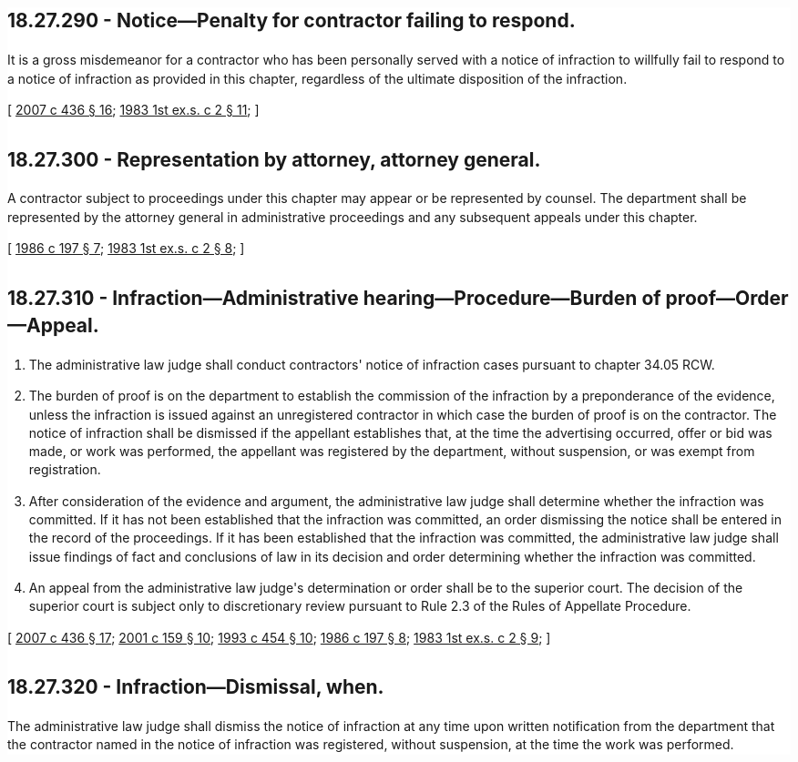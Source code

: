 ## 18.27.290 - Notice—Penalty for contractor failing to respond.
It is a gross misdemeanor for a contractor who has been personally served with a notice of infraction to willfully fail to respond to a notice of infraction as provided in this chapter, regardless of the ultimate disposition of the infraction.

\[ [2007 c 436 § 16](https://lawfilesext.leg.wa.gov/biennium/2007-08/Pdf/Bills/Session%20Laws/House/1843-S.SL.pdf?cite=2007%20c%20436%20§%2016); [1983 1st ex.s. c 2 § 11](https://leg.wa.gov/CodeReviser/documents/sessionlaw/1983ex1c2.pdf?cite=1983%201st%20ex.s.%20c%202%20§%2011); \]

## 18.27.300 - Representation by attorney, attorney general.
A contractor subject to proceedings under this chapter may appear or be represented by counsel. The department shall be represented by the attorney general in administrative proceedings and any subsequent appeals under this chapter.

\[ [1986 c 197 § 7](https://leg.wa.gov/CodeReviser/documents/sessionlaw/1986c197.pdf?cite=1986%20c%20197%20§%207); [1983 1st ex.s. c 2 § 8](https://leg.wa.gov/CodeReviser/documents/sessionlaw/1983ex1c2.pdf?cite=1983%201st%20ex.s.%20c%202%20§%208); \]

## 18.27.310 - Infraction—Administrative hearing—Procedure—Burden of proof—Order—Appeal.
1. The administrative law judge shall conduct contractors' notice of infraction cases pursuant to chapter 34.05 RCW.

2. The burden of proof is on the department to establish the commission of the infraction by a preponderance of the evidence, unless the infraction is issued against an unregistered contractor in which case the burden of proof is on the contractor. The notice of infraction shall be dismissed if the appellant establishes that, at the time the advertising occurred, offer or bid was made, or work was performed, the appellant was registered by the department, without suspension, or was exempt from registration.

3. After consideration of the evidence and argument, the administrative law judge shall determine whether the infraction was committed. If it has not been established that the infraction was committed, an order dismissing the notice shall be entered in the record of the proceedings. If it has been established that the infraction was committed, the administrative law judge shall issue findings of fact and conclusions of law in its decision and order determining whether the infraction was committed.

4. An appeal from the administrative law judge's determination or order shall be to the superior court. The decision of the superior court is subject only to discretionary review pursuant to Rule 2.3 of the Rules of Appellate Procedure.

\[ [2007 c 436 § 17](https://lawfilesext.leg.wa.gov/biennium/2007-08/Pdf/Bills/Session%20Laws/House/1843-S.SL.pdf?cite=2007%20c%20436%20§%2017); [2001 c 159 § 10](https://lawfilesext.leg.wa.gov/biennium/2001-02/Pdf/Bills/Session%20Laws/Senate/5101-S.SL.pdf?cite=2001%20c%20159%20§%2010); [1993 c 454 § 10](https://lawfilesext.leg.wa.gov/biennium/1993-94/Pdf/Bills/Session%20Laws/House/1505-S.SL.pdf?cite=1993%20c%20454%20§%2010); [1986 c 197 § 8](https://leg.wa.gov/CodeReviser/documents/sessionlaw/1986c197.pdf?cite=1986%20c%20197%20§%208); [1983 1st ex.s. c 2 § 9](https://leg.wa.gov/CodeReviser/documents/sessionlaw/1983ex1c2.pdf?cite=1983%201st%20ex.s.%20c%202%20§%209); \]

## 18.27.320 - Infraction—Dismissal, when.
The administrative law judge shall dismiss the notice of infraction at any time upon written notification from the department that the contractor named in the notice of infraction was registered, without suspension, at the time the work was performed.
